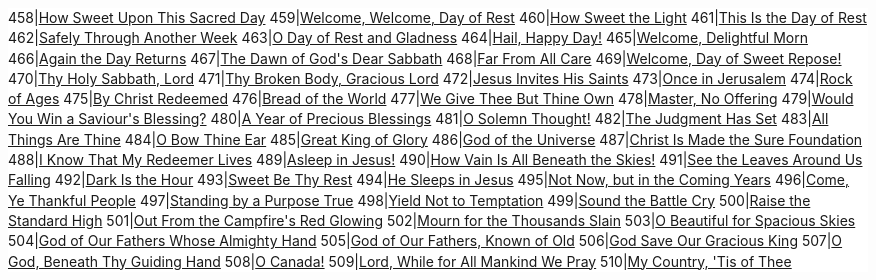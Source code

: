 458|[How Sweet Upon This Sacred Day](/church-hymnal/401-500/451-460/How-Sweet-Upon-This-Sacred-Day)
459|[Welcome, Welcome, Day of Rest](/church-hymnal/401-500/451-460/Welcome,-Welcome,-Day-of-Rest)
460|[How Sweet the Light](/church-hymnal/401-500/451-460/How-Sweet-the-Light)
461|[This Is the Day of Rest](/church-hymnal/401-500/461-470/This-Is-the-Day-of-Rest)
462|[Safely Through Another Week](/church-hymnal/401-500/461-470/Safely-Through-Another-Week)
463|[O Day of Rest and Gladness](/church-hymnal/401-500/461-470/O-Day-of-Rest-and-Gladness)
464|[Hail, Happy Day!](/church-hymnal/401-500/461-470/Hail,-Happy-Day!)
465|[Welcome, Delightful Morn](/church-hymnal/401-500/461-470/Welcome,-Delightful-Morn)
466|[Again the Day Returns](/church-hymnal/401-500/461-470/Again-the-Day-Returns)
467|[The Dawn of God's Dear Sabbath](/church-hymnal/401-500/461-470/The-Dawn-of-God's-Dear-Sabbath)
468|[Far From All Care](/church-hymnal/401-500/461-470/Far-From-All-Care)
469|[Welcome, Day of Sweet Repose!](/church-hymnal/401-500/461-470/Welcome,-Day-of-Sweet-Repose!)
470|[Thy Holy Sabbath, Lord](/church-hymnal/401-500/461-470/Thy-Holy-Sabbath,-Lord)
471|[Thy Broken Body, Gracious Lord](/church-hymnal/401-500/471-480/Thy-Broken-Body,-Gracious-Lord)
472|[Jesus Invites His Saints](/church-hymnal/401-500/471-480/Jesus-Invites-His-Saints)
473|[Once in Jerusalem](/church-hymnal/401-500/471-480/Once-in-Jerusalem)
474|[Rock of Ages](/church-hymnal/401-500/471-480/Rock-of-Ages)
475|[By Christ Redeemed](/church-hymnal/401-500/471-480/By-Christ-Redeemed)
476|[Bread of the World](/church-hymnal/401-500/471-480/Bread-of-the-World)
477|[We Give Thee But Thine Own](/church-hymnal/401-500/471-480/We-Give-Thee-But-Thine-Own)
478|[Master, No Offering](/church-hymnal/401-500/471-480/Master,-No-Offering)
479|[Would You Win a Saviour's Blessing?](/church-hymnal/401-500/471-480/Would-You-Win-a-Saviour's-Blessing)
480|[A Year of Precious Blessings](/church-hymnal/401-500/471-480/A-Year-of-Precious-Blessings)
481|[O Solemn Thought!](/church-hymnal/401-500/481-490/O-Solemn-Thought!)
482|[The Judgment Has Set](/church-hymnal/401-500/481-490/The-Judgment-Has-Set)
483|[All Things Are Thine](/church-hymnal/401-500/481-490/All-Things-Are-Thine)
484|[O Bow Thine Ear](/church-hymnal/401-500/481-490/O-Bow-Thine-Ear)
485|[Great King of Glory](/church-hymnal/401-500/481-490/Great-King-of-Glory)
486|[God of the Universe](/church-hymnal/401-500/481-490/God-of-the-Universe)
487|[Christ Is Made the Sure Foundation](/church-hymnal/401-500/481-490/Christ-Is-Made-the-Sure-Foundation)
488|[I Know That My Redeemer Lives](/church-hymnal/401-500/481-490/I-Know-That-My-Redeemer-Lives)
489|[Asleep in Jesus!](/church-hymnal/401-500/481-490/Asleep-in-Jesus!)
490|[How Vain Is All Beneath the Skies!](/church-hymnal/401-500/481-490/How-Vain-Is-All-Beneath-the-Skies!)
491|[See the Leaves Around Us Falling](/church-hymnal/401-500/491-500/See-the-Leaves-Around-Us-Falling)
492|[Dark Is the Hour](/church-hymnal/401-500/491-500/Dark-Is-the-Hour)
493|[Sweet Be Thy Rest](/church-hymnal/401-500/491-500/Sweet-Be-Thy-Rest)
494|[He Sleeps in Jesus](/church-hymnal/401-500/491-500/He-Sleeps-in-Jesus)
495|[Not Now, but in the Coming Years](/church-hymnal/401-500/491-500/Not-Now,-but-in-the-Coming-Years)
496|[Come, Ye Thankful People](/church-hymnal/401-500/491-500/Come,-Ye-Thankful-People)
497|[Standing by a Purpose True](/church-hymnal/401-500/491-500/Standing-by-a-Purpose-True)
498|[Yield Not to Temptation](/church-hymnal/401-500/491-500/Yield-Not-to-Temptation)
499|[Sound the Battle Cry](/church-hymnal/401-500/491-500/Sound-the-Battle-Cry)
500|[Raise the Standard High](/church-hymnal/401-500/491-500/Raise-the-Standard-High)
501|[Out From the Campfire's Red Glowing](/church-hymnal/501-600/501-510/Out-From-the-Campfire's-Red-Glowing)
502|[Mourn for the Thousands Slain](/church-hymnal/501-600/501-510/Mourn-for-the-Thousands-Slain)
503|[O Beautiful for Spacious Skies](/church-hymnal/501-600/501-510/O-Beautiful-for-Spacious-Skies)
504|[God of Our Fathers Whose Almighty Hand](/church-hymnal/501-600/501-510/God-of-Our-Fathers-Whose-Almighty-Hand)
505|[God of Our Fathers, Known of Old](/church-hymnal/501-600/501-510/God-of-Our-Fathers,-Known-of-Old)
506|[God Save Our Gracious King](/church-hymnal/501-600/501-510/God-Save-Our-Gracious-King)
507|[O God, Beneath Thy Guiding Hand](/church-hymnal/501-600/501-510/O-God,-Beneath-Thy-Guiding-Hand)
508|[O Canada!](/church-hymnal/501-600/501-510/O-Canada!)
509|[Lord, While for All Mankind We Pray](/church-hymnal/501-600/501-510/Lord,-While-for-All-Mankind-We-Pray)
510|[My Country, 'Tis of Thee](/church-hymnal/501-600/501-510/My-Country,-'Tis-of-Thee)